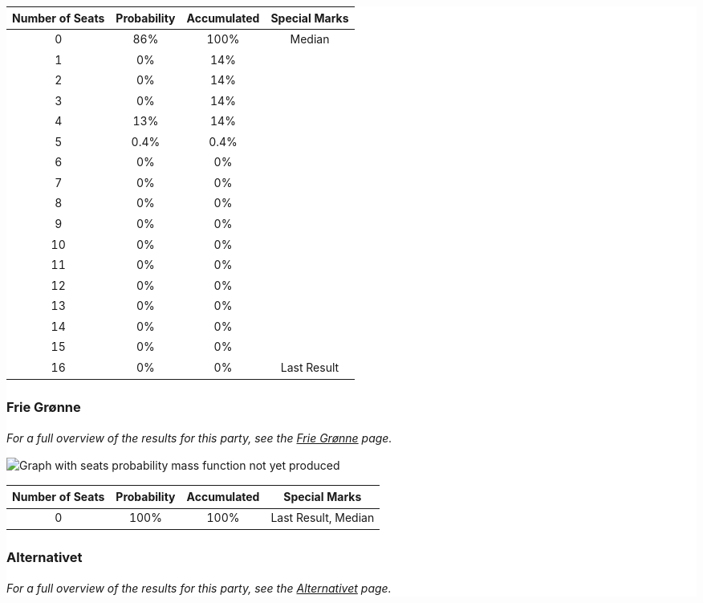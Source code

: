 | Number of Seats | Probability | Accumulated | Special Marks |
|:---------------:|:-----------:|:-----------:|:-------------:|
| 0 | 86% | 100% | Median |
| 1 | 0% | 14% |  |
| 2 | 0% | 14% |  |
| 3 | 0% | 14% |  |
| 4 | 13% | 14% |  |
| 5 | 0.4% | 0.4% |  |
| 6 | 0% | 0% |  |
| 7 | 0% | 0% |  |
| 8 | 0% | 0% |  |
| 9 | 0% | 0% |  |
| 10 | 0% | 0% |  |
| 11 | 0% | 0% |  |
| 12 | 0% | 0% |  |
| 13 | 0% | 0% |  |
| 14 | 0% | 0% |  |
| 15 | 0% | 0% |  |
| 16 | 0% | 0% | Last Result |

### Frie Grønne

*For a full overview of the results for this party, see the [Frie Grønne](party-friegrønne.html) page.*

![Graph with seats probability mass function not yet produced](2022-09-20-Epinion-seats-pmf-friegrønne.png "Seats Probability Mass Function")

| Number of Seats | Probability | Accumulated | Special Marks |
|:---------------:|:-----------:|:-----------:|:-------------:|
| 0 | 100% | 100% | Last Result, Median |

### Alternativet

*For a full overview of the results for this party, see the [Alternativet](party-alternativet.html) page.*

